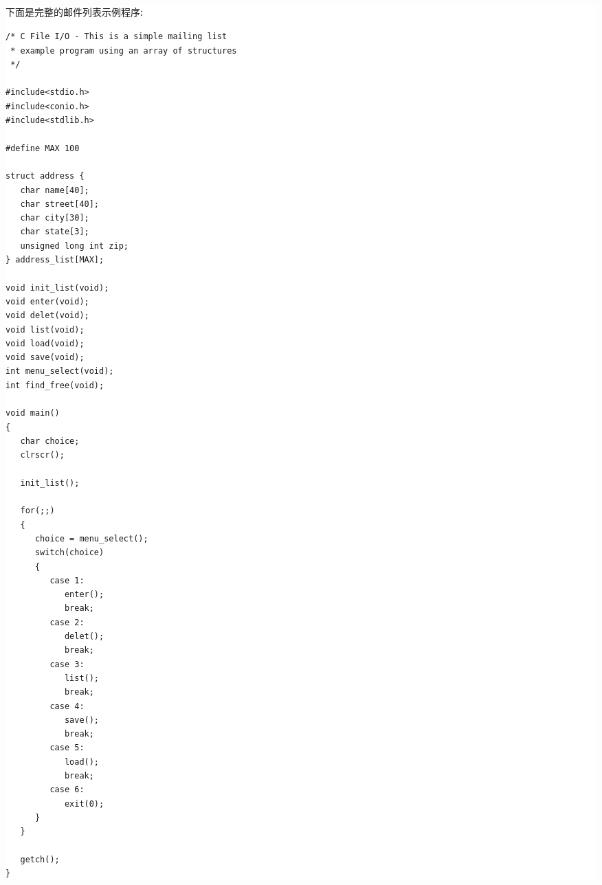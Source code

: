 下面是完整的邮件列表示例程序:

```
/* C File I/O - This is a simple mailing list
 * example program using an array of structures
 */

#include<stdio.h>
#include<conio.h>
#include<stdlib.h>

#define MAX 100

struct address {
   char name[40];
   char street[40];
   char city[30];
   char state[3];
   unsigned long int zip;
} address_list[MAX];

void init_list(void);
void enter(void);
void delet(void);
void list(void);
void load(void);
void save(void);
int menu_select(void);
int find_free(void);

void main()
{
   char choice;
   clrscr();

   init_list();

   for(;;)
   {
      choice = menu_select();
      switch(choice)
      {
         case 1:
            enter();
            break;
         case 2:
            delet();
            break;
         case 3:
            list();
            break;
         case 4:
            save();
            break;
         case 5:
            load();
            break;
         case 6:
            exit(0);
      }
   }

   getch();
}
```
